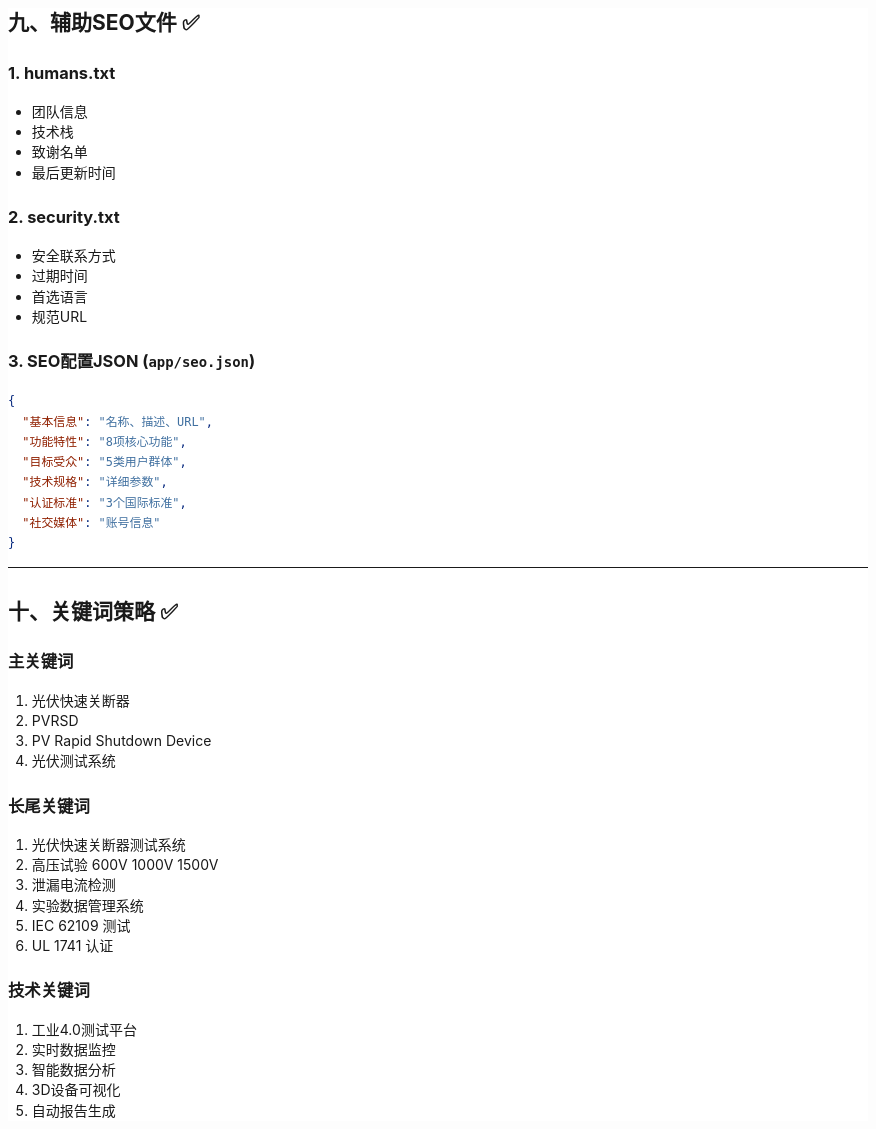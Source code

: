 
## 九、辅助SEO文件 ✅

### 1. humans.txt
- 团队信息
- 技术栈
- 致谢名单
- 最后更新时间

### 2. security.txt
- 安全联系方式
- 过期时间
- 首选语言
- 规范URL

### 3. SEO配置JSON (`app/seo.json`)
```json
{
  "基本信息": "名称、描述、URL",
  "功能特性": "8项核心功能",
  "目标受众": "5类用户群体",
  "技术规格": "详细参数",
  "认证标准": "3个国际标准",
  "社交媒体": "账号信息"
}
```

---

## 十、关键词策略 ✅

### 主关键词
1. 光伏快速关断器
2. PVRSD
3. PV Rapid Shutdown Device
4. 光伏测试系统

### 长尾关键词
1. 光伏快速关断器测试系统
2. 高压试验 600V 1000V 1500V
3. 泄漏电流检测
4. 实验数据管理系统
5. IEC 62109 测试
6. UL 1741 认证

### 技术关键词
1. 工业4.0测试平台
2. 实时数据监控
3. 智能数据分析
4. 3D设备可视化
5. 自动报告生成
